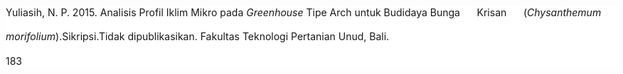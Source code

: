 <p><span class="font5">Yuliasih, N. P. 2015. Analisis Profil Iklim Mikro pada </span><span class="font5" style="font-style:italic;">Greenhouse</span><span class="font5"> Tipe Arch untuk Budidaya Bunga &nbsp;&nbsp;&nbsp;&nbsp;&nbsp;Krisan &nbsp;&nbsp;&nbsp;&nbsp;&nbsp;(</span><span class="font5" style="font-style:italic;">Chysanthemum</span></p>
<p><span class="font5" style="font-style:italic;">morifolium</span><span class="font5">).Sikripsi.Tidak dipublikasikan. Fakultas Teknologi Pertanian Unud, Bali.</span></p>
<p><span class="font0">183</span></p>